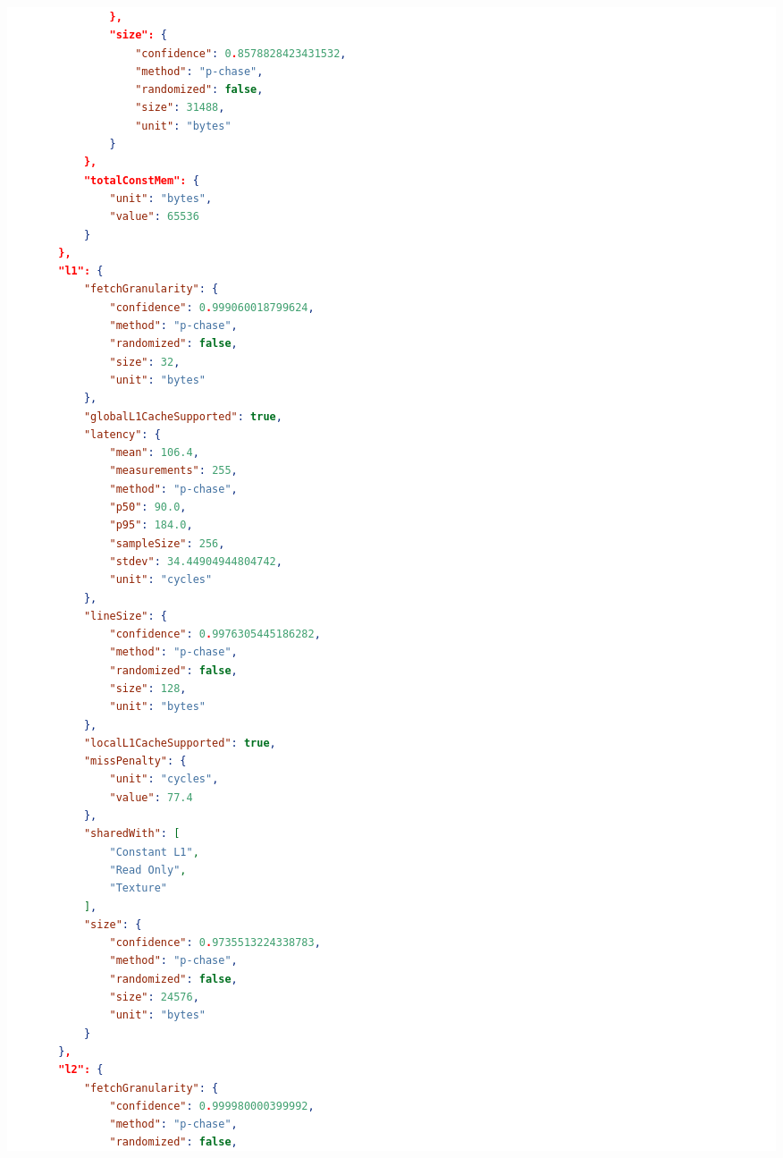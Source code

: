 ```json
                },
                "size": {
                    "confidence": 0.8578828423431532,
                    "method": "p-chase",
                    "randomized": false,
                    "size": 31488,
                    "unit": "bytes"
                }
            },
            "totalConstMem": {
                "unit": "bytes",
                "value": 65536
            }
        },
        "l1": {
            "fetchGranularity": {
                "confidence": 0.999060018799624,
                "method": "p-chase",
                "randomized": false,
                "size": 32,
                "unit": "bytes"
            },
            "globalL1CacheSupported": true,
            "latency": {
                "mean": 106.4,
                "measurements": 255,
                "method": "p-chase",
                "p50": 90.0,
                "p95": 184.0,
                "sampleSize": 256,
                "stdev": 34.44904944804742,
                "unit": "cycles"
            },
            "lineSize": {
                "confidence": 0.9976305445186282,
                "method": "p-chase",
                "randomized": false,
                "size": 128,
                "unit": "bytes"
            },
            "localL1CacheSupported": true,
            "missPenalty": {
                "unit": "cycles",
                "value": 77.4
            },
            "sharedWith": [
                "Constant L1",
                "Read Only",
                "Texture"
            ],
            "size": {
                "confidence": 0.9735513224338783,
                "method": "p-chase",
                "randomized": false,
                "size": 24576,
                "unit": "bytes"
            }
        },
        "l2": {
            "fetchGranularity": {
                "confidence": 0.999980000399992,
                "method": "p-chase",
                "randomized": false,
```